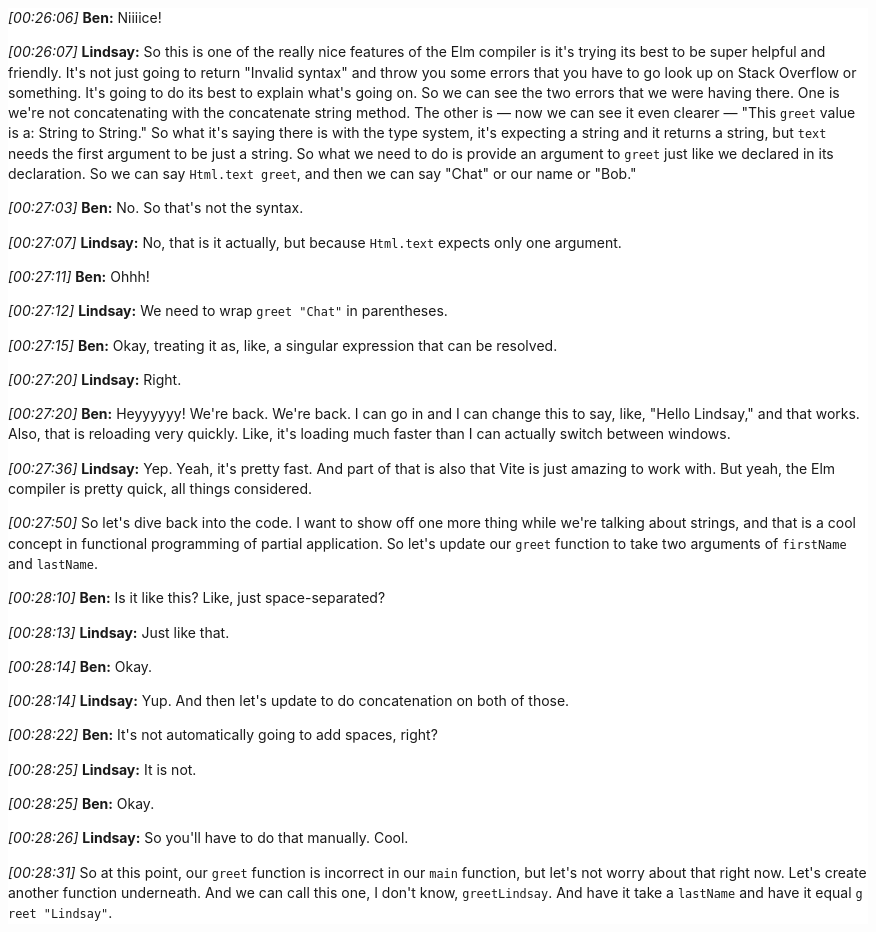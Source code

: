 <i class="timecode">[00:26:06]</i> **Ben:** Niiiice!

<i class="timecode">[00:26:07]</i> **Lindsay:** So this is one of the really nice features of the Elm compiler is it's trying its best to be super helpful and friendly. It's not just going to return "Invalid syntax" and throw you some errors that you have to go look up on Stack Overflow or something. It's going to do its best to explain what's going on. So we can see the two errors that we were having there. One is we're not concatenating with the concatenate string method. The other is — now we can see it even clearer — "This `greet` value is a: String to String." So what it's saying there is with the type system, it's expecting a string and it returns a string, but `text` needs the first argument to be just a string. So what we need to do is provide an argument to `greet` just like we declared in its declaration. So we can say `Html.text greet`, and then we can say "Chat" or our name or "Bob."

<i class="timecode">[00:27:03]</i> **Ben:** No. So that's not the syntax.

<i class="timecode">[00:27:07]</i> **Lindsay:** No, that is it actually, but because `Html.text` expects only one argument.

<i class="timecode">[00:27:11]</i> **Ben:** Ohhh!

<i class="timecode">[00:27:12]</i> **Lindsay:** We need to wrap `greet "Chat"` in parentheses. 

<i class="timecode">[00:27:15]</i> **Ben:** Okay, treating it as, like, a singular expression that can be resolved.

<i class="timecode">[00:27:20]</i> **Lindsay:** Right.

<i class="timecode">[00:27:20]</i> **Ben:** Heyyyyyy! We're back. We're back. I can go in and I can change this to say, like, "Hello Lindsay," and that works. Also, that is reloading very quickly. Like, it's loading much faster than I can actually switch between windows. 

<i class="timecode">[00:27:36]</i> **Lindsay:** Yep. Yeah, it's pretty fast. And part of that is also that Vite is just amazing to work with. But yeah, the Elm compiler is pretty quick, all things considered.

<i class="timecode">[00:27:50]</i> So let's dive back into the code. I want to show off one more thing while we're talking about strings, and that is a cool concept in functional programming of partial application. So let's update our `greet` function to take two arguments of `firstName` and `lastName`. 

<i class="timecode">[00:28:10]</i> **Ben:** Is it like this? Like, just space-separated?

<i class="timecode">[00:28:13]</i> **Lindsay:** Just like that.

<i class="timecode">[00:28:14]</i> **Ben:** Okay.

<i class="timecode">[00:28:14]</i> **Lindsay:** Yup. And then let's update to do concatenation on both of those.

<i class="timecode">[00:28:22]</i> **Ben:** It's not automatically going to add spaces, right? 

<i class="timecode">[00:28:25]</i> **Lindsay:** It is not.

<i class="timecode">[00:28:25]</i> **Ben:** Okay.

<i class="timecode">[00:28:26]</i> **Lindsay:** So you'll have to do that manually. Cool.

<i class="timecode">[00:28:31]</i> So at this point, our `greet` function is incorrect in our `main` function, but let's not worry about that right now. Let's create another function underneath. And we can call this one, I don't know, `greetLindsay`. And have it take a `lastName` and have it equal `greet "Lindsay"`.

